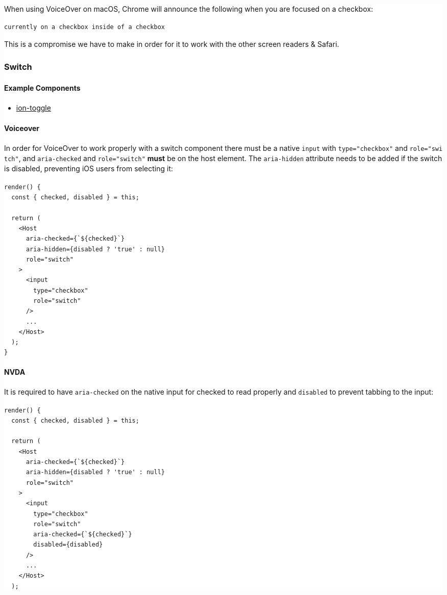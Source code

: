 When using VoiceOver on macOS, Chrome will announce the following when you are focused on a checkbox:

```
currently on a checkbox inside of a checkbox
```

This is a compromise we have to make in order for it to work with the other screen readers & Safari.


### Switch

#### Example Components

- [ion-toggle](https://github.com/ionic-team/ionic-framework/tree/main/core/src/components/toggle)

#### Voiceover

In order for VoiceOver to work properly with a switch component there must be a native `input` with `type="checkbox"` and `role="switch"`, and `aria-checked` and `role="switch"` **must** be on the host element. The `aria-hidden` attribute needs to be added if the switch is disabled, preventing iOS users from selecting it:

```tsx
render() {
  const { checked, disabled } = this;

  return (
    <Host
      aria-checked={`${checked}`}
      aria-hidden={disabled ? 'true' : null}
      role="switch"
    >
      <input
        type="checkbox"
        role="switch"
      />
      ...
    </Host>
  );
}
```

#### NVDA

It is required to have `aria-checked` on the native input for checked to read properly and `disabled` to prevent tabbing to the input:

```tsx
render() {
  const { checked, disabled } = this;

  return (
    <Host
      aria-checked={`${checked}`}
      aria-hidden={disabled ? 'true' : null}
      role="switch"
    >
      <input
        type="checkbox"
        role="switch"
        aria-checked={`${checked}`}
        disabled={disabled}
      />
      ...
    </Host>
  );
```